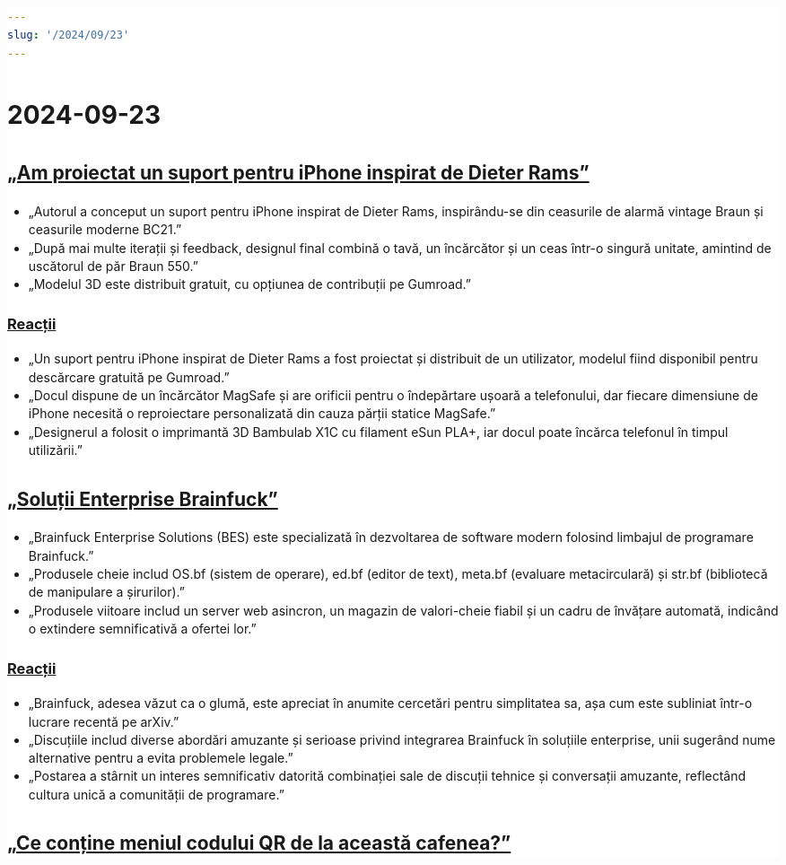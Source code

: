 ```yaml
---
slug: '/2024/09/23'
---
```


# 2024-09-23

## [„Am proiectat un suport pentru iPhone inspirat de Dieter Rams”](https://arslan.io/2024/09/23/dieter-rams-inspired-iphone-dock/)

- „Autorul a conceput un suport pentru iPhone inspirat de Dieter Rams, inspirându-se din ceasurile de alarmă vintage Braun și ceasurile moderne BC21.”
- „După mai multe iterații și feedback, designul final combină o tavă, un încărcător și un ceas într-o singură unitate, amintind de uscătorul de păr Braun 550.”
- „Modelul 3D este distribuit gratuit, cu opțiunea de contribuții pe Gumroad.”

### [Reacții](https://news.ycombinator.com/item?id=41623467)

- „Un suport pentru iPhone inspirat de Dieter Rams a fost proiectat și distribuit de un utilizator, modelul fiind disponibil pentru descărcare gratuită pe Gumroad.”
- „Docul dispune de un încărcător MagSafe și are orificii pentru o îndepărtare ușoară a telefonului, dar fiecare dimensiune de iPhone necesită o reproiectare personalizată din cauza părții statice MagSafe.”
- „Designerul a folosit o imprimantă 3D Bambulab X1C cu filament eSun PLA+, iar docul poate încărca telefonul în timpul utilizării.”

## [„Soluții Enterprise Brainfuck”](https://github.com/bf-enterprise-solutions)

- „Brainfuck Enterprise Solutions (BES) este specializată în dezvoltarea de software modern folosind limbajul de programare Brainfuck.”
- „Produsele cheie includ OS.bf (sistem de operare), ed.bf (editor de text), meta.bf (evaluare metacirculară) și str.bf (bibliotecă de manipulare a șirurilor).”
- „Produsele viitoare includ un server web asincron, un magazin de valori-cheie fiabil și un cadru de învățare automată, indicând o extindere semnificativă a ofertei lor.”

### [Reacții](https://news.ycombinator.com/item?id=41620198)

- „Brainfuck, adesea văzut ca o glumă, este apreciat în anumite cercetări pentru simplitatea sa, așa cum este subliniat într-o lucrare recentă pe arXiv.”
- „Discuțiile includ diverse abordări amuzante și serioase privind integrarea Brainfuck în soluțiile enterprise, unii sugerând nume alternative pentru a evita problemele legale.”
- „Postarea a stârnit un interes semnificativ datorită combinației sale de discuții tehnice și conversații amuzante, reflectând cultura unică a comunității de programare.”

## [„Ce conține meniul codului QR de la această cafenea?”](https://peabee.substack.com/p/whats-inside-the-qr-code-menu-at)
